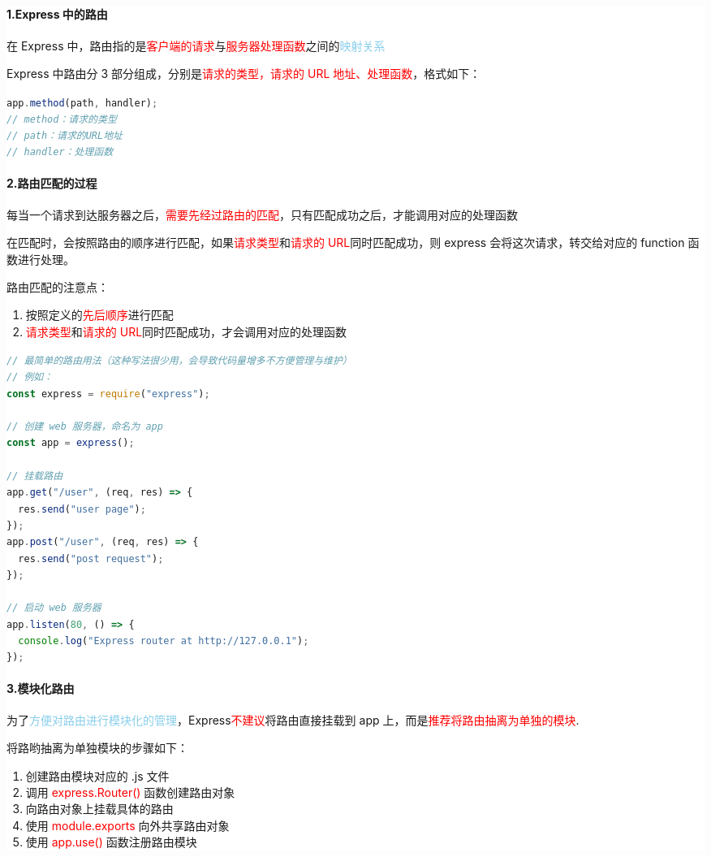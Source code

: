 #### 1.Express 中的路由

在 Express 中，路由指的是<span style="color:red;">客户端的请求</span>与<span style="color:red;">服务器处理函数</span>之间的<span style="color:skyblue">映射关系</span>

Express 中路由分 3 部分组成，分别是<span style="color:red;">请求的类型，请求的 URL 地址、处理函数</span>，格式如下：

```js
app.method(path, handler);
// method：请求的类型
// path：请求的URL地址
// handler：处理函数
```

#### 2.路由匹配的过程

每当一个请求到达服务器之后，<span style="color:red;">需要先经过路由的匹配</span>，只有匹配成功之后，才能调用对应的处理函数

在匹配时，会按照路由的顺序进行匹配，如果<span style="color:red;">请求类型</span>和<span style="color:red;">请求的 URL</span>同时匹配成功，则 express 会将这次请求，转交给对应的 function 函数进行处理。

路由匹配的注意点：

1. 按照定义的<span style="color:red;">先后顺序</span>进行匹配
2. <span style="color:red;">请求类型</span>和<span style="color:red;">请求的 URL</span>同时匹配成功，才会调用对应的处理函数

```js
// 最简单的路由用法（这种写法很少用，会导致代码量增多不方便管理与维护）
// 例如：
const express = require("express");

// 创建 web 服务器，命名为 app
const app = express();

// 挂载路由
app.get("/user", (req, res) => {
  res.send("user page");
});
app.post("/user", (req, res) => {
  res.send("post request");
});

// 启动 web 服务器
app.listen(80, () => {
  console.log("Express router at http://127.0.0.1");
});
```

#### 3.模块化路由

为了<span style="color:skyblue;">方便对路由进行模块化的管理</span>，Express<span style="color:red;">不建议</span>将路由直接挂载到 app 上，而是<span style="color:red;">推荐将路由抽离为单独的模块</span>.

将路哟抽离为单独模块的步骤如下：

1. 创建路由模块对应的 .js 文件
2. 调用 <span style="color:red;">express.Router()</span> 函数创建路由对象
3. 向路由对象上挂载具体的路由
4. 使用 <span style="color:red;">module.exports</span> 向外共享路由对象
5. 使用 <span style="color:red;">app.use()</span> 函数注册路由模块
